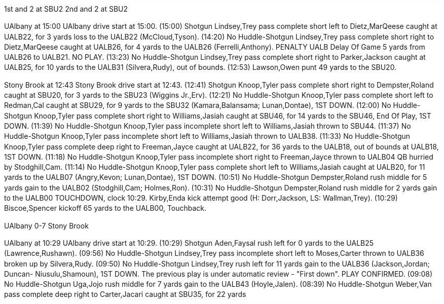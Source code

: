 1st and 2 at SBU2
2nd and 2 at SBU2

UAlbany at 15:00
UAlbany drive start at 15:00.
(15:00) Shotgun Lindsey,Trey pass complete short left to Dietz,MarQeese caught at UALB22, for 3 yards loss to
the UALB22 (McCloud,Tyson).
(14:20) No Huddle-Shotgun Lindsey,Trey pass complete short right to Dietz,MarQeese caught at UALB26, for 4
yards to the UALB26 (Ferrelli,Anthony).
PENALTY UALB Delay Of Game  5 yards from UALB26 to UALB21. NO PLAY.
(13:23) No Huddle-Shotgun Lindsey,Trey pass complete short right to Parker,Jackson caught at UALB25, for 10
yards to the UALB31 (Silvera,Rudy), out of bounds.
(12:53) Lawson,Owen punt 49 yards to the SBU20.

Stony Brook at 12:43
Stony Brook drive start at 12:43.
(12:41) Shotgun Knoop,Tyler pass complete short right to Dempster,Roland caught at SBU20, for 3 yards to the
SBU23 (Wiggins Jr.,Erv).
(12:21) No Huddle-Shotgun Knoop,Tyler pass complete short left to Redman,Cal caught at SBU29, for 9 yards to
the SBU32 (Kamara,Balansama; Lunan,Dontae), 1ST DOWN.
(12:00) No Huddle-Shotgun Knoop,Tyler pass complete short right to Williams,Jasiah caught at SBU46, for 14
yards to the SBU46, End Of Play, 1ST DOWN.
(11:39) No Huddle-Shotgun Knoop,Tyler pass incomplete short left to Williams,Jasiah thrown to SBU44.
(11:37) No Huddle-Shotgun Knoop,Tyler pass incomplete short left to Williams,Jasiah thrown to UALB38.
(11:33) No Huddle-Shotgun Knoop,Tyler pass complete deep right to Freeman,Jayce caught at UALB22, for 36
yards to the UALB18, out of bounds at UALB18, 1ST DOWN.
(11:18) No Huddle-Shotgun Knoop,Tyler pass incomplete short right to Freeman,Jayce thrown to UALB04 QB
hurried by Stodghill,Cam.
(11:14) No Huddle-Shotgun Knoop,Tyler pass complete short left to Williams,Jasiah caught at UALB20, for 11
yards to the UALB07 (Angry,Kevon; Lunan,Dontae), 1ST DOWN.
(10:51) No Huddle-Shotgun Dempster,Roland rush middle for 5 yards gain to the UALB02 (Stodghill,Cam;
Holmes,Ron).
(10:31) No Huddle-Shotgun Dempster,Roland rush middle for 2 yards gain to the UALB00 TOUCHDOWN, clock
10:29.
Kirby,Enda kick attempt good (H: Dorr,Jackson, LS: Wallman,Trey).
(10:29) Biscoe,Spencer kickoff 65 yards to the UALB00, Touchback.

UAlbany 0-7 Stony Brook

UAlbany at 10:29
UAlbany drive start at 10:29.
(10:29) Shotgun Aden,Faysal rush left for 0 yards to the UALB25 (Lawrence,Rushawn).
(09:56) No Huddle-Shotgun Lindsey,Trey pass incomplete short left to Moses,Carter thrown to UALB36 broken
up by Silvera,Rudy.
(09:50) No Huddle-Shotgun Lindsey,Trey rush left for 11 yards gain to the UALB36 (Jackson,Jordan; Duncan-
Niusulu,Shamoun), 1ST DOWN. The previous play is under automatic review - "First down". PLAY CONFIRMED.
(09:08) No Huddle-Shotgun Uga,Jojo rush middle for 7 yards gain to the UALB43 (Hoyle,Jalen).
(08:39) No Huddle-Shotgun Weber,Van pass complete deep right to Carter,Jacari caught at SBU35, for 22 yards